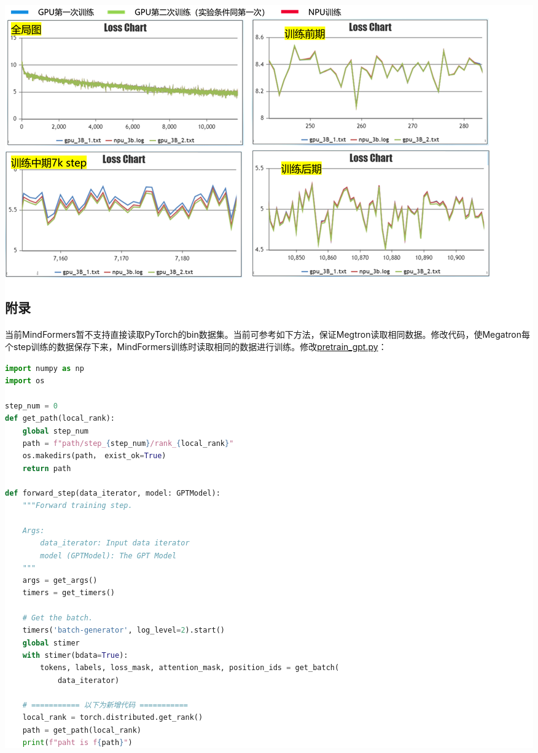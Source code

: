 ![loss7](./image/loss7.png)

## 附录

当前MindFormers暂不支持直接读取PyTorch的bin数据集。当前可参考如下方法，保证Megtron读取相同数据。修改代码，使Megatron每个step训练的数据保存下来，MindFormers训练时读取相同的数据进行训练。修改[pretrain_gpt.py](https://github.com/NVIDIA/Megatron-LM/blob/main/pretrain_gpt.py)：

```python
import numpy as np
import os

step_num = 0
def get_path(local_rank):
    global step_num
    path = f"path/step_{step_num}/rank_{local_rank}"
    os.makedirs(path， exist_ok=True)
    return path

def forward_step(data_iterator, model: GPTModel):
    """Forward training step.

    Args:
        data_iterator: Input data iterator
        model (GPTModel): The GPT Model
    """
    args = get_args()
    timers = get_timers()

    # Get the batch.
    timers('batch-generator', log_level=2).start()
    global stimer
    with stimer(bdata=True):
        tokens, labels, loss_mask, attention_mask, position_ids = get_batch(
            data_iterator)

    # =========== 以下为新增代码 ===========
    local_rank = torch.distributed.get_rank()
    path = get_path(local_rank)
    print(f"paht is f{path}")

```